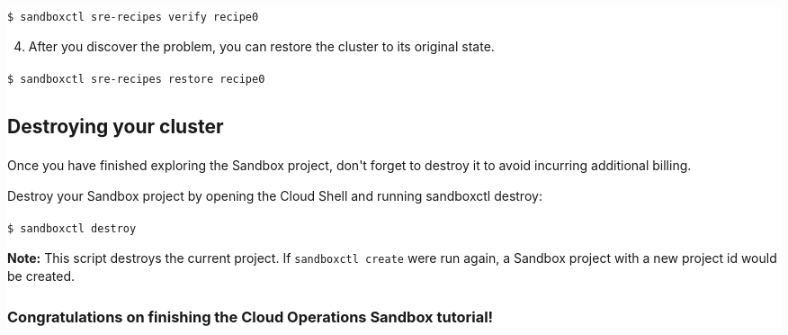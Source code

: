 ```
$ sandboxctl sre-recipes verify recipe0
```

4. After you discover the problem, you can restore the cluster to its original state.

```
$ sandboxctl sre-recipes restore recipe0
```

## Destroying your cluster

Once you have finished exploring the Sandbox project, don't forget to destroy it to avoid incurring additional billing.

Destroy your Sandbox project by opening the Cloud Shell and running sandboxctl destroy:
```
$ sandboxctl destroy
```

**Note:** This script destroys the current project. If `sandboxctl create` were run again, a Sandbox project with a new project id would be created.

### Congratulations on finishing the Cloud Operations Sandbox tutorial!

